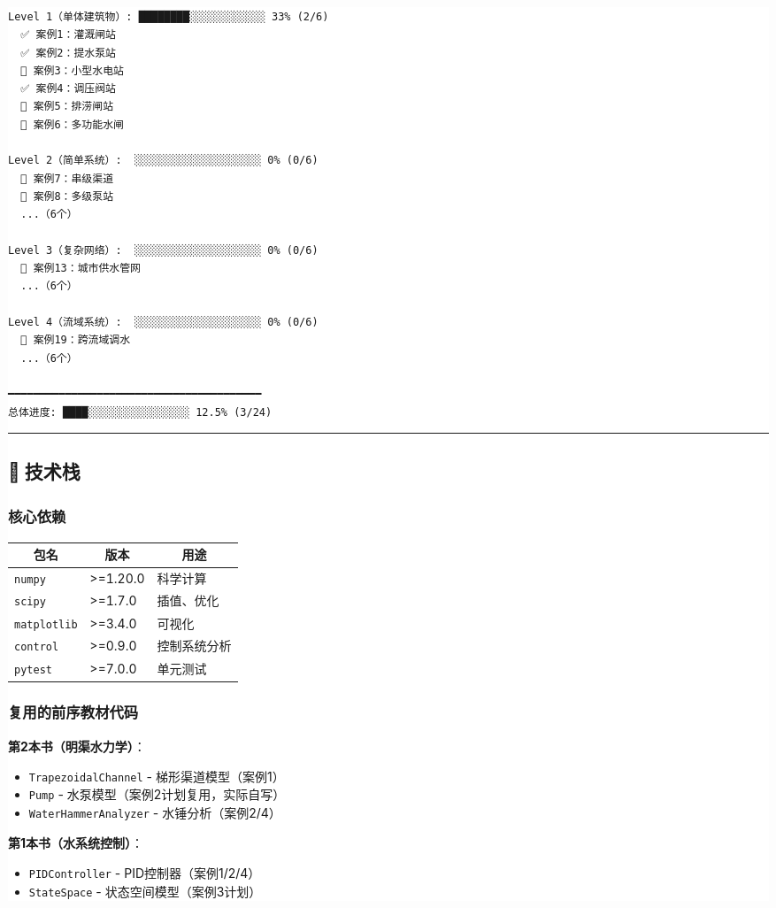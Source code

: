 ```
Level 1（单体建筑物）: ████████░░░░░░░░░░░░ 33% (2/6)
  ✅ 案例1：灌溉闸站
  ✅ 案例2：提水泵站
  📝 案例3：小型水电站
  ✅ 案例4：调压阀站
  📝 案例5：排涝闸站
  📝 案例6：多功能水闸

Level 2（简单系统）:  ░░░░░░░░░░░░░░░░░░░░ 0% (0/6)
  📝 案例7：串级渠道
  📝 案例8：多级泵站
  ...（6个）

Level 3（复杂网络）:  ░░░░░░░░░░░░░░░░░░░░ 0% (0/6)
  📝 案例13：城市供水管网
  ...（6个）

Level 4（流域系统）:  ░░░░░░░░░░░░░░░░░░░░ 0% (0/6)
  📝 案例19：跨流域调水
  ...（6个）

━━━━━━━━━━━━━━━━━━━━━━━━━━━━━━━━━━━━━━━━
总体进度: ████░░░░░░░░░░░░░░░░ 12.5% (3/24)
```

---

## 🔧 技术栈

### 核心依赖

| 包名 | 版本 | 用途 |
|------|------|------|
| `numpy` | >=1.20.0 | 科学计算 |
| `scipy` | >=1.7.0 | 插值、优化 |
| `matplotlib` | >=3.4.0 | 可视化 |
| `control` | >=0.9.0 | 控制系统分析 |
| `pytest` | >=7.0.0 | 单元测试 |

### 复用的前序教材代码

**第2本书（明渠水力学）**：
- `TrapezoidalChannel` - 梯形渠道模型（案例1）
- `Pump` - 水泵模型（案例2计划复用，实际自写）
- `WaterHammerAnalyzer` - 水锤分析（案例2/4）

**第1本书（水系统控制）**：
- `PIDController` - PID控制器（案例1/2/4）
- `StateSpace` - 状态空间模型（案例3计划）
